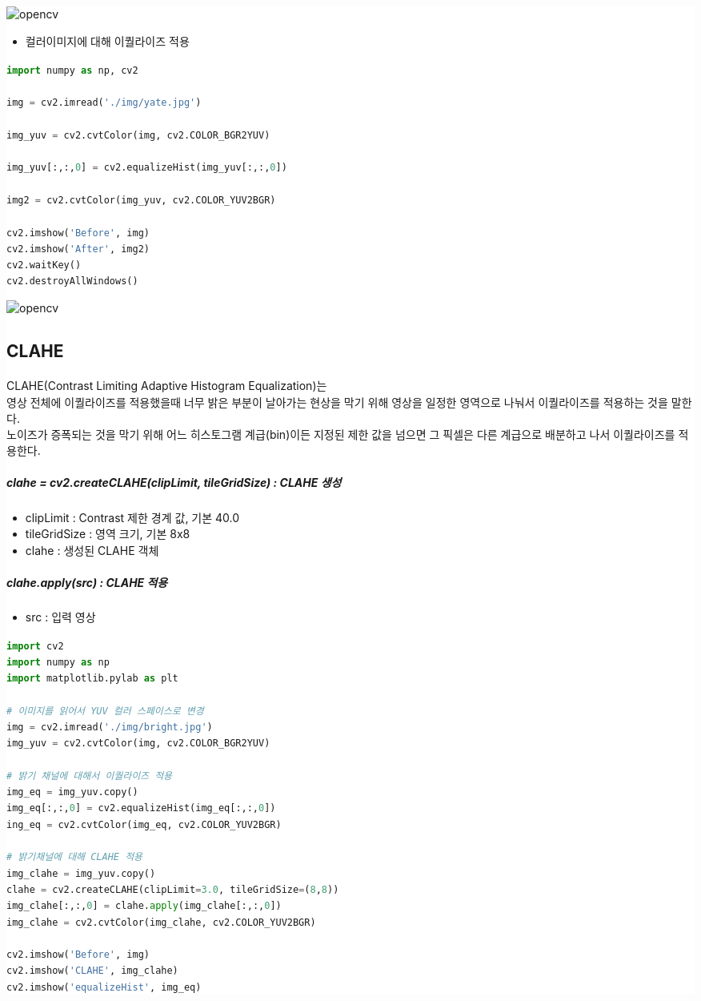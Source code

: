 
    
![opencv](/assets/img/opencv/day4/opencvday4_9.png)


    


* 컬러이미지에 대해 이퀄라이즈 적용


```python
import numpy as np, cv2

img = cv2.imread('./img/yate.jpg')

img_yuv = cv2.cvtColor(img, cv2.COLOR_BGR2YUV)

img_yuv[:,:,0] = cv2.equalizeHist(img_yuv[:,:,0])

img2 = cv2.cvtColor(img_yuv, cv2.COLOR_YUV2BGR)

cv2.imshow('Before', img)
cv2.imshow('After', img2)
cv2.waitKey()
cv2.destroyAllWindows()
```
![opencv](/assets/img/opencv/day4/opencvday4_10.png)

## CLAHE

CLAHE(Contrast Limiting Adaptive Histogram Equalization)는  
영상 전체에 이퀄라이즈를 적용했을때 너무 밝은 부분이 날아가는 현상을 막기 위해 영상을 일정한 영역으로 나눠서 이퀄라이즈를 적용하는 것을 말한다.  
노이즈가 증폭되는 것을 막기 위해 어느 히스토그램 계급(bin)이든 지정된 제한 값을 넘으면 그 픽셀은 다른 계급으로 배분하고 나서 이퀄라이즈를 적용한다.

##### clahe = cv2.createCLAHE(clipLimit, tileGridSize) : CLAHE 생성
* clipLimit : Contrast 제한 경계 값, 기본 40.0
* tileGridSize : 영역 크기, 기본 8x8
* clahe : 생성된 CLAHE 객체

##### clahe.apply(src) : CLAHE 적용
* src : 입력 영상


```python
import cv2
import numpy as np
import matplotlib.pylab as plt

# 이미지를 읽어서 YUV 컬러 스페이스로 변경
img = cv2.imread('./img/bright.jpg')
img_yuv = cv2.cvtColor(img, cv2.COLOR_BGR2YUV)

# 밝기 채널에 대해서 이퀄라이즈 적용
img_eq = img_yuv.copy()
img_eq[:,:,0] = cv2.equalizeHist(img_eq[:,:,0])
ing_eq = cv2.cvtColor(img_eq, cv2.COLOR_YUV2BGR)

# 밝기채널에 대해 CLAHE 적용
img_clahe = img_yuv.copy()
clahe = cv2.createCLAHE(clipLimit=3.0, tileGridSize=(8,8))
img_clahe[:,:,0] = clahe.apply(img_clahe[:,:,0])
img_clahe = cv2.cvtColor(img_clahe, cv2.COLOR_YUV2BGR)

cv2.imshow('Before', img)
cv2.imshow('CLAHE', img_clahe)
cv2.imshow('equalizeHist', img_eq)
```